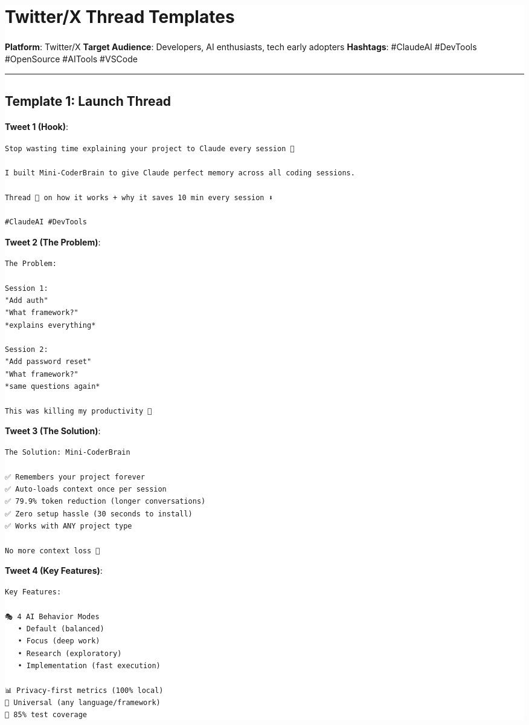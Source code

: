 # Twitter/X Thread Templates

**Platform**: Twitter/X
**Target Audience**: Developers, AI enthusiasts, tech early adopters
**Hashtags**: #ClaudeAI #DevTools #OpenSource #AITools #VSCode

---

## Template 1: Launch Thread

**Tweet 1 (Hook)**:
```
Stop wasting time explaining your project to Claude every session 🧠

I built Mini-CoderBrain to give Claude perfect memory across all coding sessions.

Thread 🧵 on how it works + why it saves 10 min every session ⬇️

#ClaudeAI #DevTools
```

**Tweet 2 (The Problem)**:
```
The Problem:

Session 1:
"Add auth"
"What framework?"
*explains everything*

Session 2:
"Add password reset"
"What framework?"
*same questions again*

This was killing my productivity 😤
```

**Tweet 3 (The Solution)**:
```
The Solution: Mini-CoderBrain

✅ Remembers your project forever
✅ Auto-loads context once per session
✅ 79.9% token reduction (longer conversations)
✅ Zero setup hassle (30 seconds to install)
✅ Works with ANY project type

No more context loss 🚀
```

**Tweet 4 (Key Features)**:
```
Key Features:

🎭 4 AI Behavior Modes
   • Default (balanced)
   • Focus (deep work)
   • Research (exploratory)
   • Implementation (fast execution)

📊 Privacy-first metrics (100% local)
🔧 Universal (any language/framework)
🧪 85% test coverage
```

